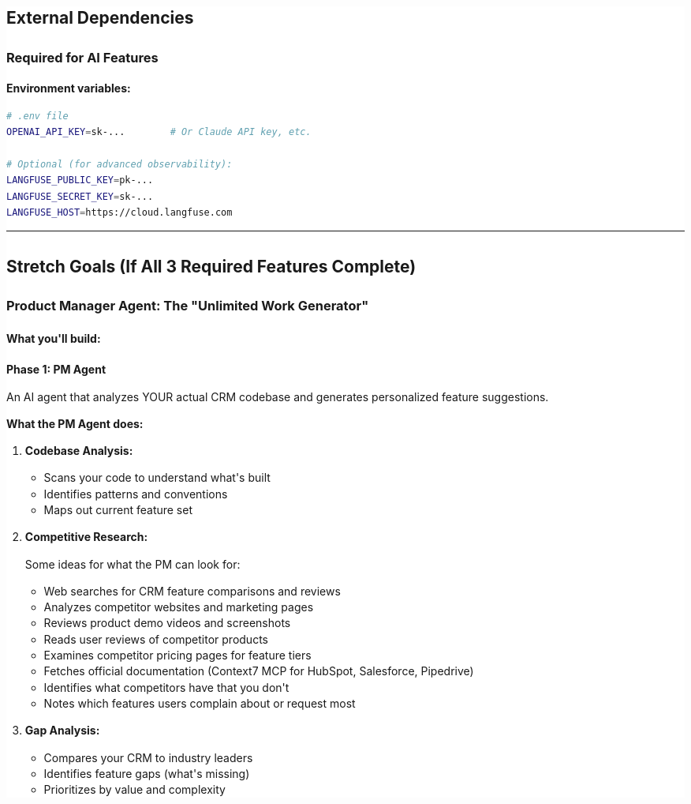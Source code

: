 
## External Dependencies

### Required for AI Features

**Environment variables:**

```bash
# .env file
OPENAI_API_KEY=sk-...        # Or Claude API key, etc.

# Optional (for advanced observability):
LANGFUSE_PUBLIC_KEY=pk-...
LANGFUSE_SECRET_KEY=sk-...
LANGFUSE_HOST=https://cloud.langfuse.com
```

---

## Stretch Goals (If All 3 Required Features Complete)

### Product Manager Agent: The "Unlimited Work Generator"

#### What you'll build:

**Phase 1: PM Agent**

An AI agent that analyzes YOUR actual CRM codebase and generates personalized feature suggestions.

**What the PM Agent does:**

1. **Codebase Analysis:**

   - Scans your code to understand what's built
   - Identifies patterns and conventions
   - Maps out current feature set

2. **Competitive Research:**

   Some ideas for what the PM can look for:

   - Web searches for CRM feature comparisons and reviews
   - Analyzes competitor websites and marketing pages
   - Reviews product demo videos and screenshots
   - Reads user reviews of competitor products
   - Examines competitor pricing pages for feature tiers
   - Fetches official documentation (Context7 MCP for HubSpot, Salesforce, Pipedrive)
   - Identifies what competitors have that you don't
   - Notes which features users complain about or request most

3. **Gap Analysis:**

   - Compares your CRM to industry leaders
   - Identifies feature gaps (what's missing)
   - Prioritizes by value and complexity
